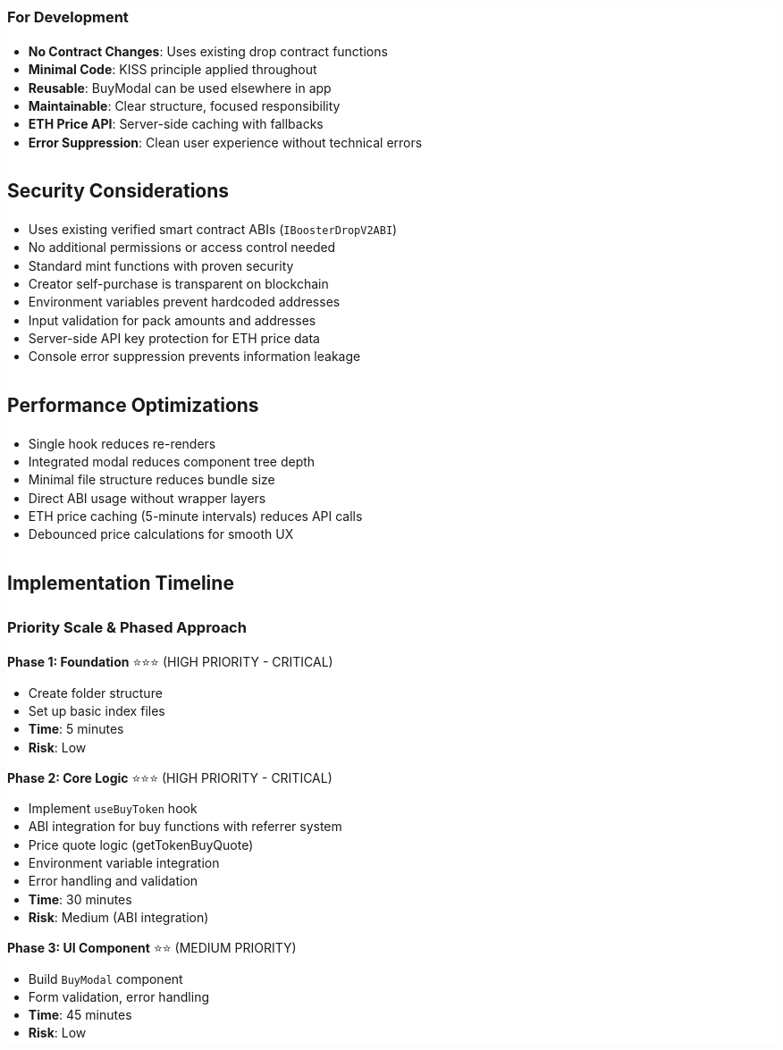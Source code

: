 ### For Development
- **No Contract Changes**: Uses existing drop contract functions
- **Minimal Code**: KISS principle applied throughout
- **Reusable**: BuyModal can be used elsewhere in app
- **Maintainable**: Clear structure, focused responsibility
- **ETH Price API**: Server-side caching with fallbacks
- **Error Suppression**: Clean user experience without technical errors

## Security Considerations
- Uses existing verified smart contract ABIs (`IBoosterDropV2ABI`)
- No additional permissions or access control needed
- Standard mint functions with proven security
- Creator self-purchase is transparent on blockchain
- Environment variables prevent hardcoded addresses
- Input validation for pack amounts and addresses
- Server-side API key protection for ETH price data
- Console error suppression prevents information leakage

## Performance Optimizations
- Single hook reduces re-renders
- Integrated modal reduces component tree depth
- Minimal file structure reduces bundle size
- Direct ABI usage without wrapper layers
- ETH price caching (5-minute intervals) reduces API calls
- Debounced price calculations for smooth UX

## Implementation Timeline

### Priority Scale & Phased Approach

**Phase 1: Foundation** ⭐⭐⭐ (HIGH PRIORITY - CRITICAL)
- Create folder structure
- Set up basic index files
- **Time**: 5 minutes
- **Risk**: Low

**Phase 2: Core Logic** ⭐⭐⭐ (HIGH PRIORITY - CRITICAL)
- Implement `useBuyToken` hook
- ABI integration for buy functions with referrer system
- Price quote logic (getTokenBuyQuote)
- Environment variable integration
- Error handling and validation
- **Time**: 30 minutes
- **Risk**: Medium (ABI integration)

**Phase 3: UI Component** ⭐⭐ (MEDIUM PRIORITY)
- Build `BuyModal` component
- Form validation, error handling
- **Time**: 45 minutes
- **Risk**: Low
